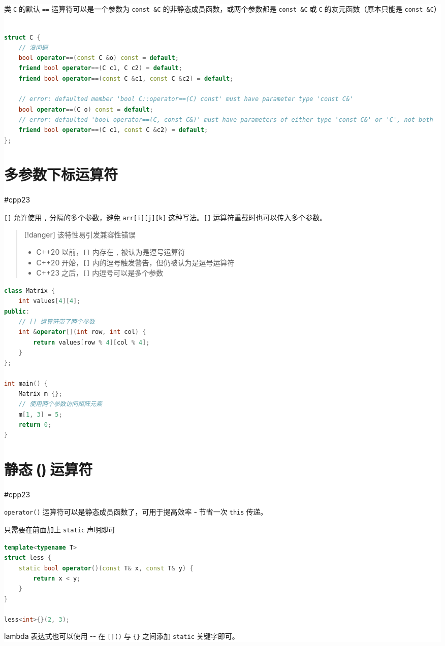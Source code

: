 类 `C` 的默认 `==` 运算符可以是一个参数为 `const &C` 的非静态成员函数，或两个参数都是 `const &C` 或 `C` 的友元函数（原本只能是 `const &C`）

```cpp

struct C {
    // 没问题
    bool operator==(const C &o) const = default;
    friend bool operator==(C c1, C c2) = default;
    friend bool operator==(const C &c1, const C &c2) = default;

    // error: defaulted member 'bool C::operator==(C) const' must have parameter type 'const C&'
    bool operator==(C o) const = default;
    // error: defaulted 'bool operator==(C, const C&)' must have parameters of either type 'const C&' or 'C', not both
    friend bool operator==(C c1, const C &c2) = default;
};
```
# 多参数下标运算符
#cpp23

`[]` 允许使用 `,` 分隔的多个参数，避免 `arr[i][j][k]` 这种写法。`[]` 运算符重载时也可以传入多个参数。

> [!danger] 该特性易引发兼容性错误
> - C++20 以前，`[]` 内存在 `,` 被认为是逗号运算符
> - C++20 开始，`[]` 内的逗号触发警告，但仍被认为是逗号运算符
> - C++23 之后，`[]` 内逗号可以是多个参数

```cpp
class Matrix {
    int values[4][4];
public:
    // [] 运算符带了两个参数
    int &operator[](int row, int col) {
        return values[row % 4][col % 4];
    }
};

int main() {
    Matrix m {};
    // 使用两个参数访问矩阵元素
    m[1, 3] = 5;
    return 0;
}
```
# 静态 () 运算符
#cpp23

`operator()` 运算符可以是静态成员函数了，可用于提高效率 - 节省一次 `this` 传递。

只需要在前面加上 `static` 声明即可

```cpp
template<typename T>
struct less {
    static bool operator()(const T& x, const T& y) {
        return x < y;
    }
}

less<int>{}(2, 3);
```

lambda 表达式也可以使用 -- 在 `[]()` 与 `{}` 之间添加 `static` 关键字即可。
